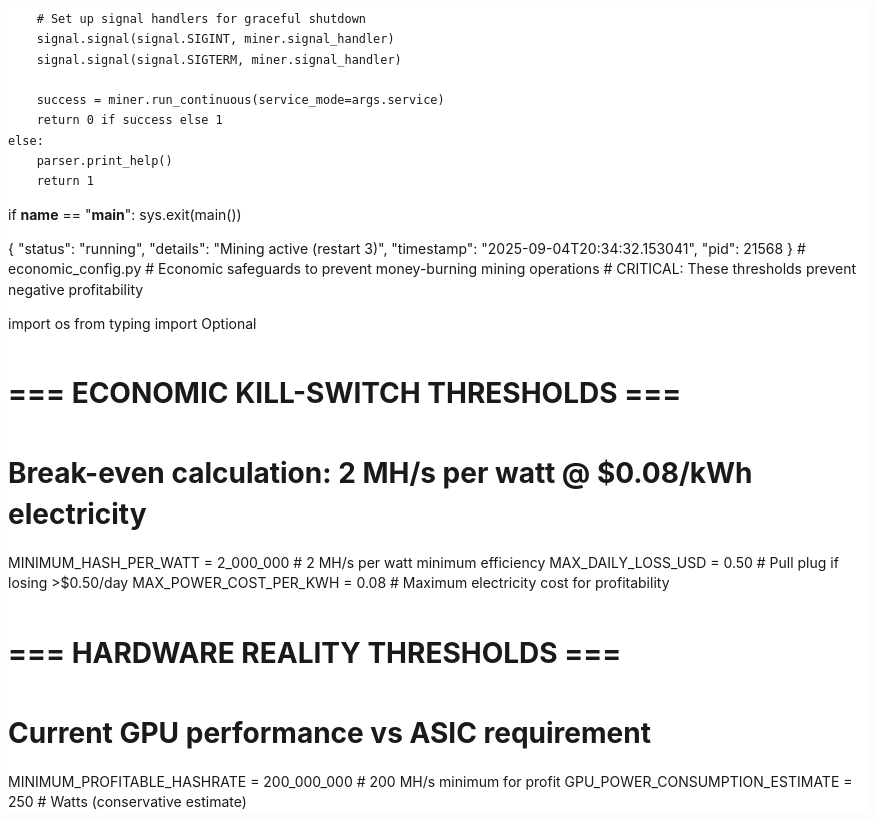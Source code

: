         # Set up signal handlers for graceful shutdown
        signal.signal(signal.SIGINT, miner.signal_handler)
        signal.signal(signal.SIGTERM, miner.signal_handler)
        
        success = miner.run_continuous(service_mode=args.service)
        return 0 if success else 1
    else:
        parser.print_help()
        return 1


if __name__ == "__main__":
    sys.exit(main())
</file>

<file path="continuous_mining_status.json">
{
  "status": "running",
  "details": "Mining active (restart 3)",
  "timestamp": "2025-09-04T20:34:32.153041",
  "pid": 21568
}
</file>

<file path="economic_config.py">
# economic_config.py
# Economic safeguards to prevent money-burning mining operations
# CRITICAL: These thresholds prevent negative profitability

import os
from typing import Optional

# === ECONOMIC KILL-SWITCH THRESHOLDS ===
# Break-even calculation: 2 MH/s per watt @ $0.08/kWh electricity
MINIMUM_HASH_PER_WATT = 2_000_000      # 2 MH/s per watt minimum efficiency
MAX_DAILY_LOSS_USD = 0.50              # Pull plug if losing >$0.50/day
MAX_POWER_COST_PER_KWH = 0.08          # Maximum electricity cost for profitability

# === HARDWARE REALITY THRESHOLDS ===
# Current GPU performance vs ASIC requirement
MINIMUM_PROFITABLE_HASHRATE = 200_000_000  # 200 MH/s minimum for profit
GPU_POWER_CONSUMPTION_ESTIMATE = 250       # Watts (conservative estimate)
